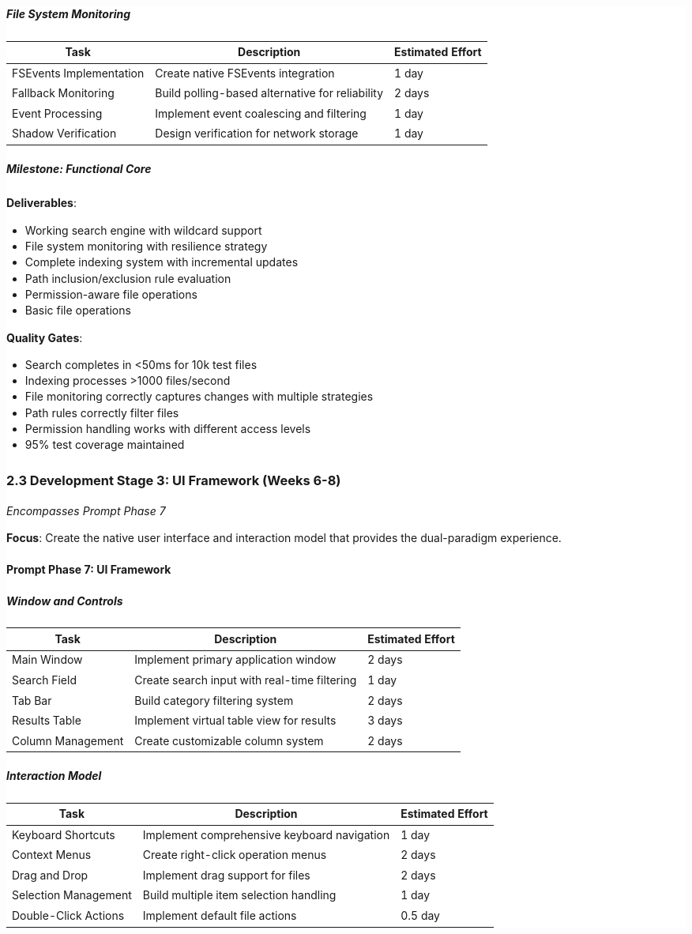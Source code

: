 ##### File System Monitoring

| Task | Description | Estimated Effort |
|------|-------------|------------------|
| FSEvents Implementation | Create native FSEvents integration | 1 day |
| Fallback Monitoring | Build polling-based alternative for reliability | 2 days |
| Event Processing | Implement event coalescing and filtering | 1 day |
| Shadow Verification | Design verification for network storage | 1 day |

##### Milestone: Functional Core

**Deliverables**:
- Working search engine with wildcard support
- File system monitoring with resilience strategy
- Complete indexing system with incremental updates
- Path inclusion/exclusion rule evaluation
- Permission-aware file operations
- Basic file operations

**Quality Gates**:
- Search completes in <50ms for 10k test files
- Indexing processes >1000 files/second
- File monitoring correctly captures changes with multiple strategies
- Path rules correctly filter files
- Permission handling works with different access levels
- 95% test coverage maintained

### 2.3 Development Stage 3: UI Framework (Weeks 6-8)
*Encompasses Prompt Phase 7*

**Focus**: Create the native user interface and interaction model that provides the dual-paradigm experience.

#### Prompt Phase 7: UI Framework

##### Window and Controls

| Task | Description | Estimated Effort |
|------|-------------|------------------|
| Main Window | Implement primary application window | 2 days |
| Search Field | Create search input with real-time filtering | 1 day |
| Tab Bar | Build category filtering system | 2 days |
| Results Table | Implement virtual table view for results | 3 days |
| Column Management | Create customizable column system | 2 days |

##### Interaction Model

| Task | Description | Estimated Effort |
|------|-------------|------------------|
| Keyboard Shortcuts | Implement comprehensive keyboard navigation | 1 day |
| Context Menus | Create right-click operation menus | 2 days |
| Drag and Drop | Implement drag support for files | 2 days |
| Selection Management | Build multiple item selection handling | 1 day |
| Double-Click Actions | Implement default file actions | 0.5 day |

